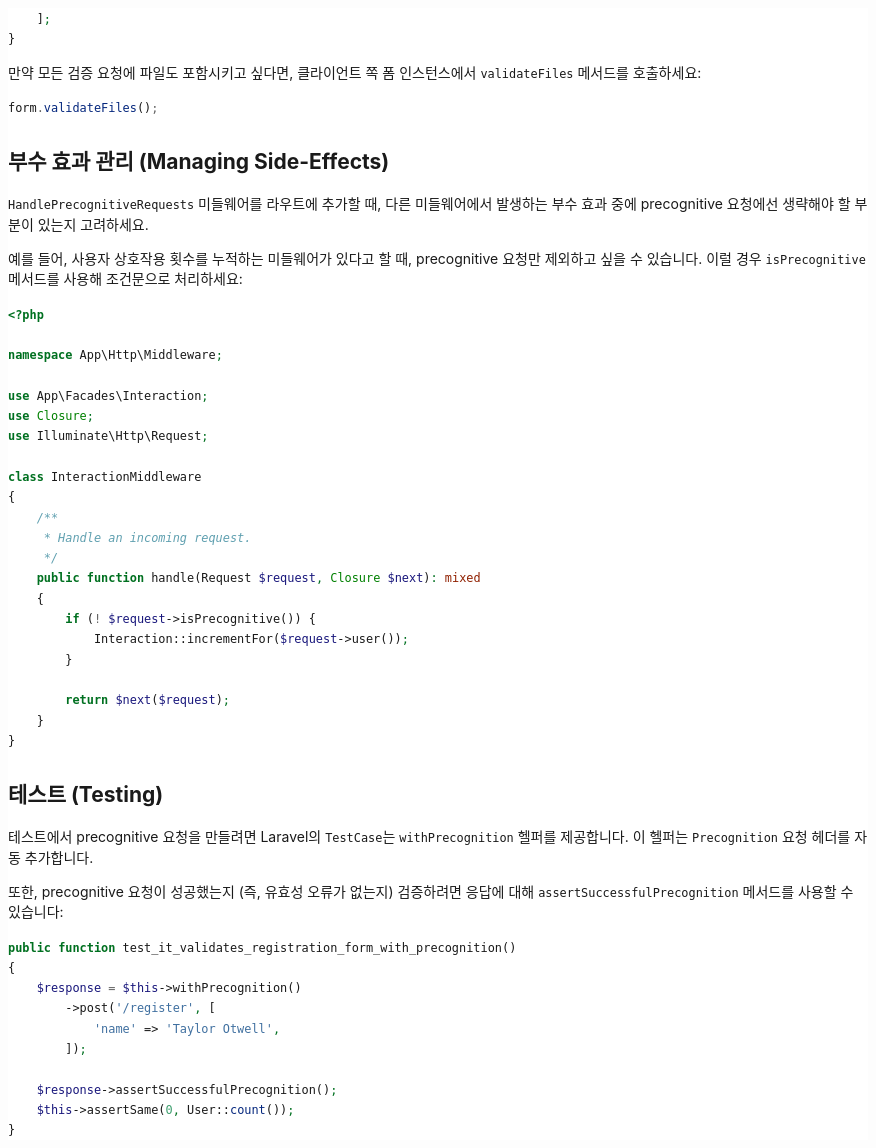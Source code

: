 ```php
    ];
}
```

만약 모든 검증 요청에 파일도 포함시키고 싶다면, 클라이언트 쪽 폼 인스턴스에서 `validateFiles` 메서드를 호출하세요:

```js
form.validateFiles();
```

<a name="managing-side-effects"></a>
## 부수 효과 관리 (Managing Side-Effects)

`HandlePrecognitiveRequests` 미들웨어를 라우트에 추가할 때, 다른 미들웨어에서 발생하는 부수 효과 중에 precognitive 요청에선 생략해야 할 부분이 있는지 고려하세요.

예를 들어, 사용자 상호작용 횟수를 누적하는 미들웨어가 있다고 할 때, precognitive 요청만 제외하고 싶을 수 있습니다. 이럴 경우 `isPrecognitive` 메서드를 사용해 조건문으로 처리하세요:

```php
<?php

namespace App\Http\Middleware;

use App\Facades\Interaction;
use Closure;
use Illuminate\Http\Request;

class InteractionMiddleware
{
    /**
     * Handle an incoming request.
     */
    public function handle(Request $request, Closure $next): mixed
    {
        if (! $request->isPrecognitive()) {
            Interaction::incrementFor($request->user());
        }

        return $next($request);
    }
}
```

<a name="testing"></a>
## 테스트 (Testing)

테스트에서 precognitive 요청을 만들려면 Laravel의 `TestCase`는 `withPrecognition` 헬퍼를 제공합니다. 이 헬퍼는 `Precognition` 요청 헤더를 자동 추가합니다.

또한, precognitive 요청이 성공했는지 (즉, 유효성 오류가 없는지) 검증하려면 응답에 대해 `assertSuccessfulPrecognition` 메서드를 사용할 수 있습니다:

```php
public function test_it_validates_registration_form_with_precognition()
{
    $response = $this->withPrecognition()
        ->post('/register', [
            'name' => 'Taylor Otwell',
        ]);

    $response->assertSuccessfulPrecognition();
    $this->assertSame(0, User::count());
}
```